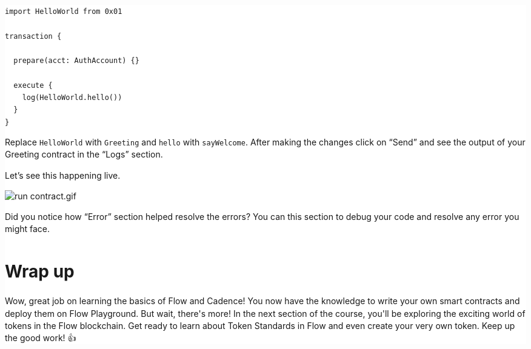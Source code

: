 ```
import HelloWorld from 0x01

transaction {

  prepare(acct: AuthAccount) {}

  execute {
    log(HelloWorld.hello())
  }
}
```

Replace `HelloWorld` with `Greeting` and `hello` with `sayWelcome`. After making the changes click on “Send” and see the output of your Greeting contract in the “Logs” section.

Let’s see this happening live.

![run contract.gif](https://github.com/0xmetaschool/Learning-Projects/blob/main/Write%20Your%20First%20Smart%20Contract%20on%20Flow%20Blockchain/2.%20Unleash%20the%20Power%20of%20Cadence%20Programming%20Languag/%F0%9F%9A%80%20Write%20and%20Deploy%20Your%20First%20Cadence%20Program%202b398ce82b784a50b2c3495ea5fa4249/run_contract.gif?raw=true)

Did you notice how “Error” section helped resolve the errors? You can this section to debug your code and resolve any error you might face.

# Wrap up

Wow, great job on learning the basics of Flow and Cadence! You now have the knowledge to write your own smart contracts and deploy them on Flow Playground. But wait, there's more! In the next section of the course, you'll be exploring the exciting world of tokens in the Flow blockchain. Get ready to learn about Token Standards in Flow and even create your very own token. Keep up the good work! 👍
